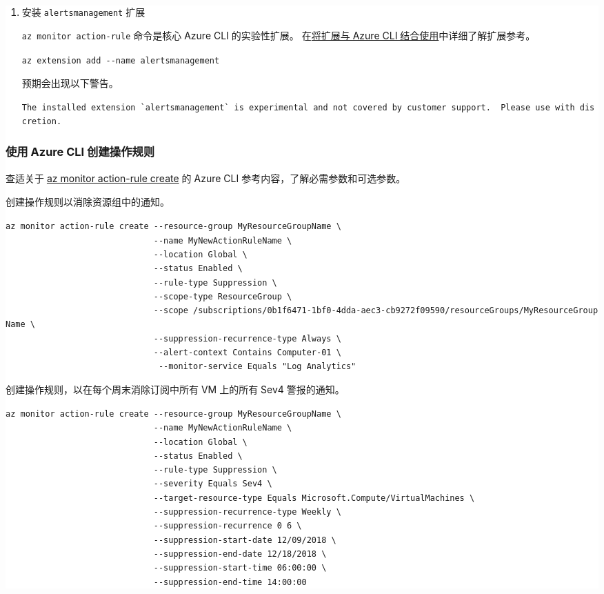 1. 安装 `alertsmanagement` 扩展

   `az monitor action-rule` 命令是核心 Azure CLI 的实验性扩展。 在[将扩展与 Azure CLI 结合使用](/cli/azure/azure-cli-extensions-overview?)中详细了解扩展参考。

   ```azurecli
   az extension add --name alertsmanagement
   ```

   预期会出现以下警告。

   ```output
   The installed extension `alertsmanagement` is experimental and not covered by customer support.  Please use with discretion.
   ```

### <a name="create-action-rules-with-the-azure-cli"></a>使用 Azure CLI 创建操作规则

查适关于 [az monitor action-rule create](/cli/azure/ext/alertsmanagement/monitor/action-rule#ext-alertsmanagement-az-monitor-action-rule-create) 的 Azure CLI 参考内容，了解必需参数和可选参数。

创建操作规则以消除资源组中的通知。

```azurecli
az monitor action-rule create --resource-group MyResourceGroupName \
                              --name MyNewActionRuleName \
                              --location Global \
                              --status Enabled \
                              --rule-type Suppression \
                              --scope-type ResourceGroup \
                              --scope /subscriptions/0b1f6471-1bf0-4dda-aec3-cb9272f09590/resourceGroups/MyResourceGroupName \
                              --suppression-recurrence-type Always \
                              --alert-context Contains Computer-01 \
                               --monitor-service Equals "Log Analytics"
```

创建操作规则，以在每个周末消除订阅中所有 VM 上的所有 Sev4 警报的通知。

```azurecli
az monitor action-rule create --resource-group MyResourceGroupName \
                              --name MyNewActionRuleName \
                              --location Global \
                              --status Enabled \
                              --rule-type Suppression \
                              --severity Equals Sev4 \
                              --target-resource-type Equals Microsoft.Compute/VirtualMachines \
                              --suppression-recurrence-type Weekly \
                              --suppression-recurrence 0 6 \
                              --suppression-start-date 12/09/2018 \
                              --suppression-end-date 12/18/2018 \
                              --suppression-start-time 06:00:00 \
                              --suppression-end-time 14:00:00

```
